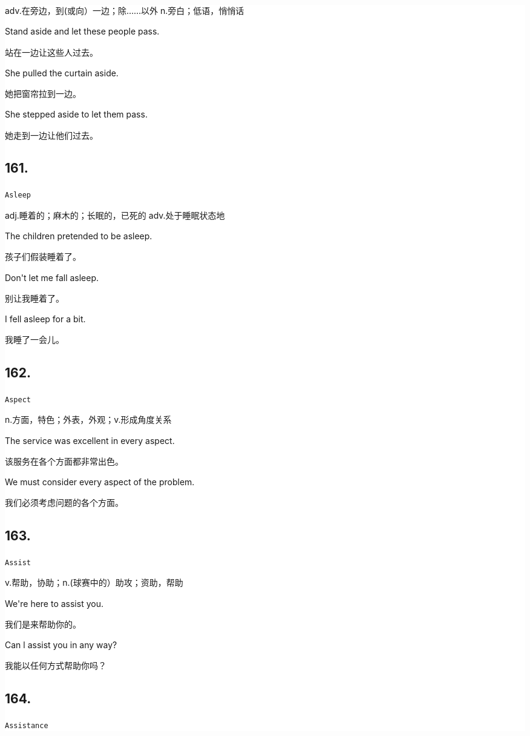 adv.在旁边，到(或向）一边；除……以外 n.旁白；低语，悄悄话

Stand aside and let these people pass.

站在一边让这些人过去。

She pulled the curtain aside.

她把窗帘拉到一边。

She stepped aside to let them pass.

她走到一边让他们过去。

## 161.
`Asleep`

adj.睡着的；麻木的；长眠的，已死的 adv.处于睡眠状态地

The children pretended to be asleep.

孩子们假装睡着了。

Don't let me fall asleep.

别让我睡着了。

I fell asleep for a bit.

我睡了一会儿。

## 162.
`Aspect`

n.方面，特色；外表，外观；v.形成角度关系

The service was excellent in every aspect.

该服务在各个方面都非常出色。

We must consider every aspect of the problem.

我们必须考虑问题的各个方面。

## 163.
`Assist`

v.帮助，协助；n.(球赛中的）助攻；资助，帮助

We're here to assist you.

我们是来帮助你的。

Can l assist you in any way?

我能以任何方式帮助你吗？

## 164.
`Assistance`
